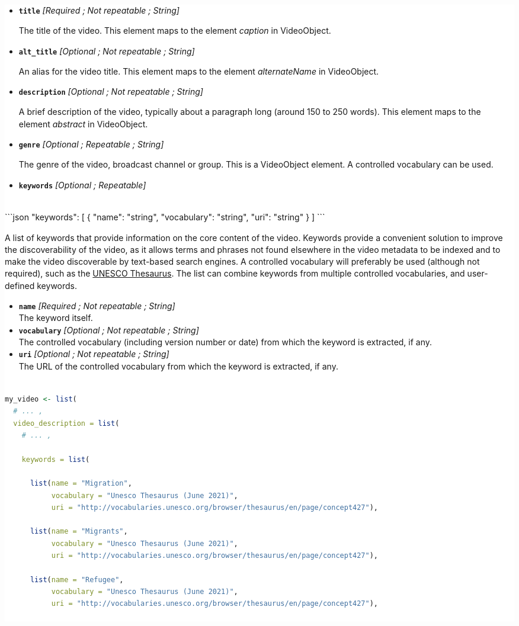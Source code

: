  
- **`title`** *[Required ; Not repeatable ; String]* <br>

  The title of the video. This element maps to the element *caption* in VideoObject. 

  
- **`alt_title`** *[Optional ; Not repeatable ; String]* <br>

  An alias for the video title. This element maps to the element *alternateName* in VideoObject.

 
- **`description`** *[Optional ; Not repeatable ; String]* <br>

  A brief description of the video, typically about a paragraph long (around 150 to 250 words). This element maps to the element *abstract* in VideoObject.

 
- **`genre`** *[Optional ; Repeatable ; String]* <br>

  The genre of the video, broadcast channel or group. This is a VideoObject element. A controlled vocabulary can be used.

 
- **`keywords`** *[Optional ; Repeatable]* <br>  
<br>
```json
"keywords": [
 {
  "name": "string",
  "vocabulary": "string",
  "uri": "string"
 }
]
```
<br>

  A list of keywords that provide information on the core content of the video. Keywords provide a convenient solution to improve the discoverability of the video, as it allows terms and phrases not found elsewhere in the video metadata to be indexed and to make the video discoverable by text-based search engines. A controlled vocabulary will preferably be used (although not required), such as the [UNESCO Thesaurus](http://vocabularies.unesco.org/browser/thesaurus/en/). The list can combine keywords from multiple controlled vocabularies, and user-defined keywords.  
  - **`name`** *[Required ; Not repeatable ; String]* <br>
  The keyword itself.<br>
  - **`vocabulary`** *[Optional ; Not repeatable ; String]* <br>
  The controlled vocabulary (including version number or date) from which the keyword is extracted, if any.
  - **`uri`** *[Optional ; Not repeatable ; String]* <br>
  The URL of the controlled vocabulary from which the keyword is extracted, if any.<br><br>


  
  ```r
  my_video <- list(
    # ... ,
    video_description = list(
      # ... ,
      
      keywords = list(
      
        list(name = "Migration", 
             vocabulary = "Unesco Thesaurus (June 2021)", 
             uri = "http://vocabularies.unesco.org/browser/thesaurus/en/page/concept427"),
        
        list(name = "Migrants", 
             vocabulary = "Unesco Thesaurus (June 2021)", 
             uri = "http://vocabularies.unesco.org/browser/thesaurus/en/page/concept427"),
        
        list(name = "Refugee", 
             vocabulary = "Unesco Thesaurus (June 2021)", 
             uri = "http://vocabularies.unesco.org/browser/thesaurus/en/page/concept427"),
             
  ```